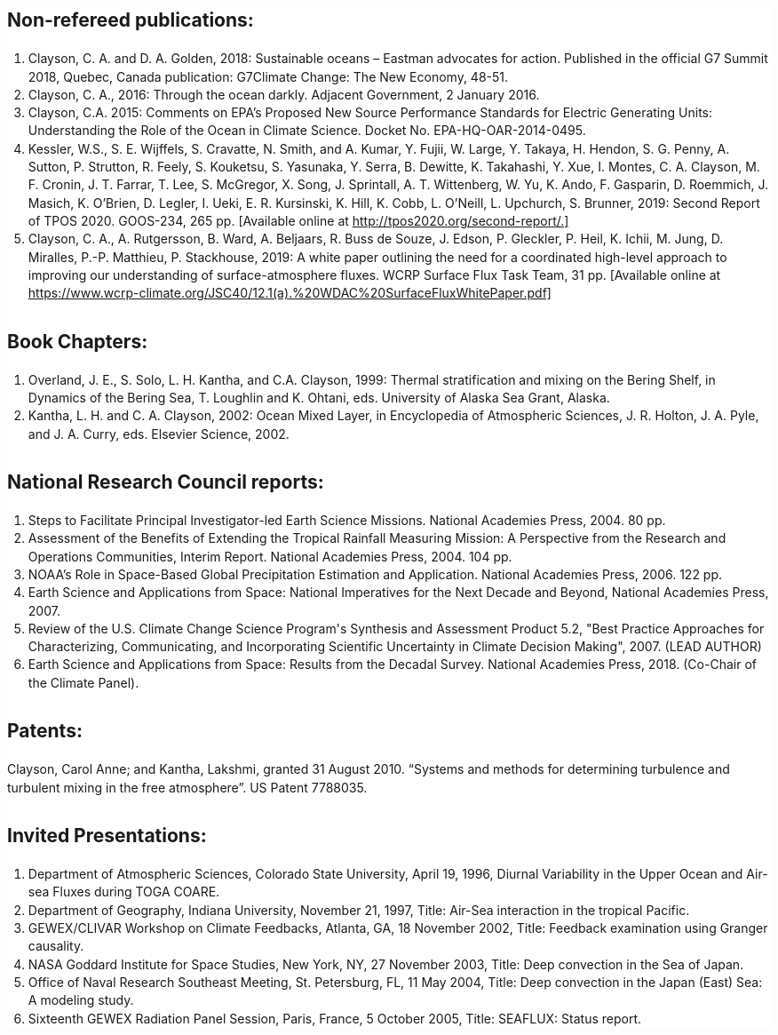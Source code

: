 ## Non-refereed publications:
1. Clayson, C. A. and D. A. Golden, 2018: Sustainable oceans – Eastman advocates for action. Published in the official G7 Summit 2018, Quebec, Canada publication: G7Climate Change: The New Economy, 48-51. 
1. Clayson, C. A., 2016: Through the ocean darkly. Adjacent Government, 2 January 2016. 
1. Clayson, C.A. 2015: Comments on EPA’s Proposed New Source Performance Standards for Electric Generating Units: Understanding the Role of the Ocean in Climate Science. Docket No. EPA-HQ-OAR-2014-0495. 
1. Kessler, W.S., S. E. Wijffels, S. Cravatte, N. Smith, and A. Kumar, Y. Fujii, W. Large, Y. Takaya, H. Hendon, S. G. Penny, A. Sutton, P. Strutton, R. Feely, S. Kouketsu, S. Yasunaka, Y. Serra, B. Dewitte, K. Takahashi, Y. Xue, I. Montes, C. A. Clayson, M. F. Cronin, J. T. Farrar, T. Lee, S. McGregor, X. Song, J. Sprintall, A. T. Wittenberg, W. Yu, K. Ando, F. Gasparin, D. Roemmich, J. Masich, K. O’Brien, D. Legler, I. Ueki, E. R. Kursinski, K. Hill, K. Cobb, L. O’Neill, L. Upchurch, S. Brunner, 2019: Second Report of TPOS 2020. GOOS-234, 265 pp. [Available online at http://tpos2020.org/second-report/.] 
1. Clayson, C. A., A. Rutgersson, B. Ward, A. Beljaars, R. Buss de Souze, J. Edson, P. Gleckler, P. Heil, K. Ichii,  M. Jung, D. Miralles, P.-P. Matthieu, P. Stackhouse, 2019: A white paper outlining the need for a coordinated high-level approach to improving our understanding of surface-atmosphere fluxes. WCRP Surface Flux Task Team, 31 pp. [Available online at https://www.wcrp-climate.org/JSC40/12.1(a).%20WDAC%20SurfaceFluxWhitePaper.pdf]

## Book Chapters:
1. Overland, J. E., S. Solo, L. H. Kantha, and C.A. Clayson, 1999: Thermal stratification and mixing on the Bering Shelf, in Dynamics of the Bering Sea, T. Loughlin and K. Ohtani, eds. University of Alaska Sea Grant, Alaska.
1. Kantha, L. H. and C. A. Clayson, 2002: Ocean Mixed Layer, in Encyclopedia of Atmospheric Sciences, J. R. Holton, J. A. Pyle, and J. A. Curry, eds. Elsevier Science, 2002. 

## National Research Council reports:
1. Steps to Facilitate Principal Investigator-led Earth Science Missions. National Academies Press, 2004. 80 pp.
1. Assessment of the Benefits of Extending the Tropical Rainfall Measuring Mission: A Perspective from the Research and Operations Communities, Interim Report. National Academies Press, 2004. 104 pp.
1. NOAA’s Role in Space-Based Global Precipitation Estimation and Application. National Academies Press, 2006. 122 pp.
1. Earth Science and Applications from Space: National Imperatives for the Next Decade and Beyond, National Academies Press, 2007.
1. Review of the U.S. Climate Change Science Program's Synthesis and Assessment Product 5.2, "Best Practice Approaches for Characterizing, Communicating, and Incorporating Scientific Uncertainty in Climate Decision Making", 2007. (LEAD AUTHOR)
1. Earth Science and Applications from Space: Results from the Decadal Survey. National Academies Press, 2018. (Co-Chair of the Climate Panel).

## Patents:
Clayson, Carol Anne; and Kantha, Lakshmi, granted 31 August 2010. “Systems  and methods for determining turbulence and turbulent mixing in the free atmosphere”. US Patent 7788035.

## Invited Presentations:
1. Department of Atmospheric Sciences, Colorado State University, April 19, 1996, Diurnal Variability in the Upper Ocean and Air-sea Fluxes during TOGA COARE.
1. Department of Geography, Indiana University, November 21, 1997, Title: Air-Sea interaction in the tropical Pacific.
1. GEWEX/CLIVAR Workshop on Climate Feedbacks, Atlanta, GA, 18 November 2002, Title: Feedback examination using Granger causality.
1. NASA Goddard Institute for Space Studies, New York, NY, 27 November 2003, Title: Deep convection in the Sea of Japan.
1. Office of Naval Research Southeast Meeting, St. Petersburg, FL, 11 May 2004, Title: Deep convection in the Japan (East) Sea: A modeling study.
1. Sixteenth GEWEX Radiation Panel Session, Paris, France, 5 October 2005, Title: SEAFLUX: Status report.
